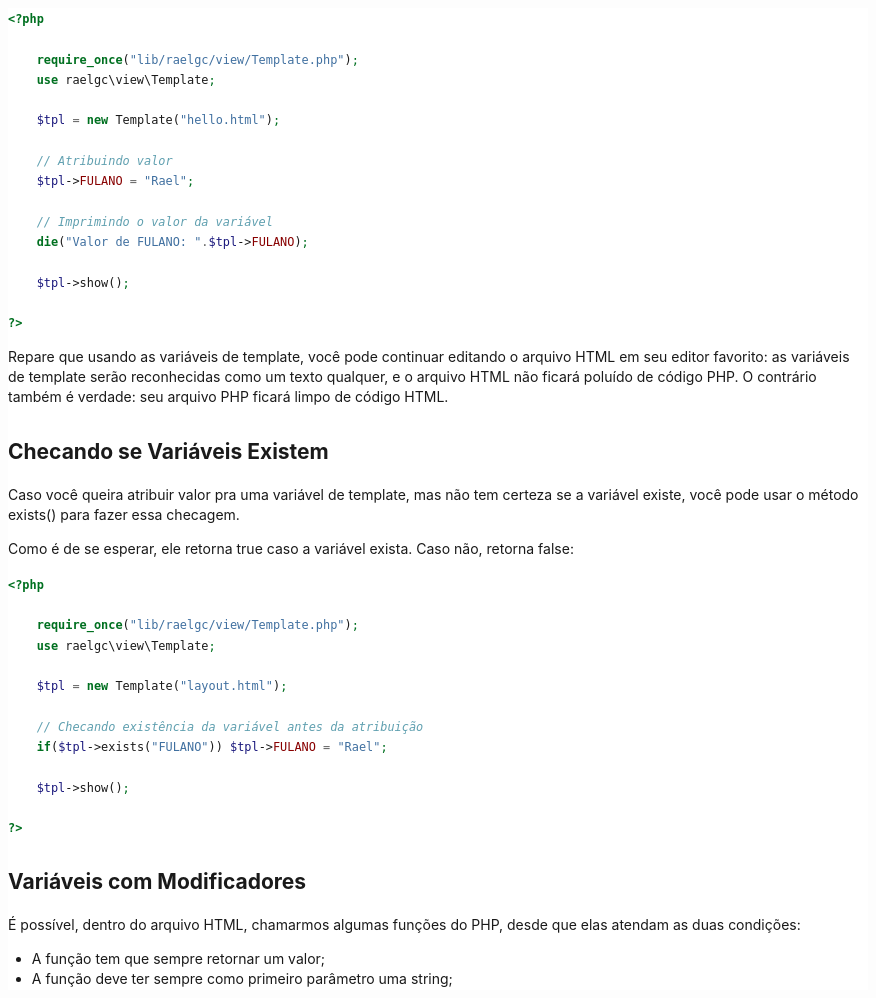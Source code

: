 ``` php
<?php

    require_once("lib/raelgc/view/Template.php");
    use raelgc\view\Template;

    $tpl = new Template("hello.html");

    // Atribuindo valor
    $tpl->FULANO = "Rael";

    // Imprimindo o valor da variável
    die("Valor de FULANO: ".$tpl->FULANO);

    $tpl->show();

?>
```

Repare que usando as variáveis de template, você pode continuar editando o arquivo HTML em seu editor favorito: as variáveis de template serão reconhecidas como um texto qualquer, e o arquivo HTML não ficará poluído de código PHP. O contrário também é verdade: seu arquivo PHP ficará limpo de código HTML.


## Checando se Variáveis Existem

Caso você queira atribuir valor pra uma variável de template, mas não tem certeza se a variável existe, você pode usar o método exists() para fazer essa checagem.

Como é de se esperar, ele retorna true caso a variável exista. Caso não, retorna false:

``` php
<?php

    require_once("lib/raelgc/view/Template.php");
    use raelgc\view\Template;

    $tpl = new Template("layout.html");

    // Checando existência da variável antes da atribuição
    if($tpl->exists("FULANO")) $tpl->FULANO = "Rael";

    $tpl->show();

?>
```

## Variáveis com Modificadores

É possível, dentro do arquivo HTML, chamarmos algumas funções do PHP, desde que elas atendam as duas condições:

- A função tem que sempre retornar um valor;
- A função deve ter sempre como primeiro parâmetro uma string;
